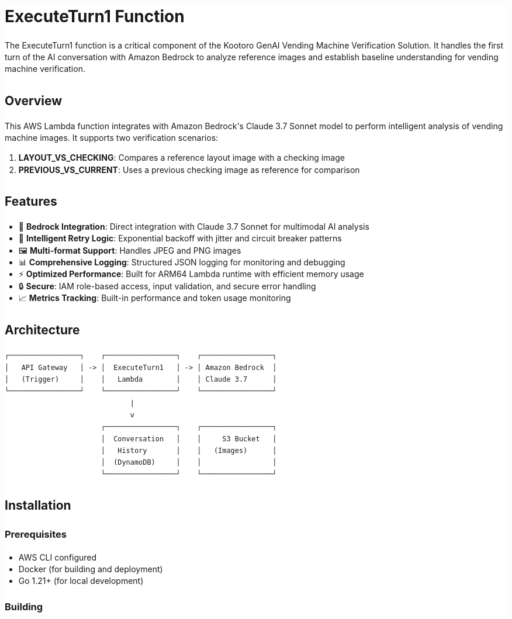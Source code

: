 # ExecuteTurn1 Function

The ExecuteTurn1 function is a critical component of the Kootoro GenAI Vending Machine Verification Solution. It handles the first turn of the AI conversation with Amazon Bedrock to analyze reference images and establish baseline understanding for vending machine verification.

## Overview

This AWS Lambda function integrates with Amazon Bedrock's Claude 3.7 Sonnet model to perform intelligent analysis of vending machine images. It supports two verification scenarios:

1. **LAYOUT_VS_CHECKING**: Compares a reference layout image with a checking image
2. **PREVIOUS_VS_CURRENT**: Uses a previous checking image as reference for comparison

## Features

- 🤖 **Bedrock Integration**: Direct integration with Claude 3.7 Sonnet for multimodal AI analysis
- 🔄 **Intelligent Retry Logic**: Exponential backoff with jitter and circuit breaker patterns
- 🖼️ **Multi-format Support**: Handles JPEG and PNG images
- 📊 **Comprehensive Logging**: Structured JSON logging for monitoring and debugging
- ⚡ **Optimized Performance**: Built for ARM64 Lambda runtime with efficient memory usage
- 🔒 **Secure**: IAM role-based access, input validation, and secure error handling
- 📈 **Metrics Tracking**: Built-in performance and token usage monitoring

## Architecture

```
┌─────────────────┐    ┌─────────────────┐    ┌─────────────────┐
│   API Gateway   │ -> │  ExecuteTurn1   │ -> │ Amazon Bedrock  │
│   (Trigger)     │    │   Lambda        │    │ Claude 3.7      │
└─────────────────┘    └─────────────────┘    └─────────────────┘
                              |
                              v
                       ┌─────────────────┐    ┌─────────────────┐
                       │  Conversation   │    │     S3 Bucket   │
                       │   History       │    │   (Images)      │
                       │  (DynamoDB)     │    │                 │
                       └─────────────────┘    └─────────────────┘
```

## Installation

### Prerequisites

- AWS CLI configured
- Docker (for building and deployment)
- Go 1.21+ (for local development)

### Building
